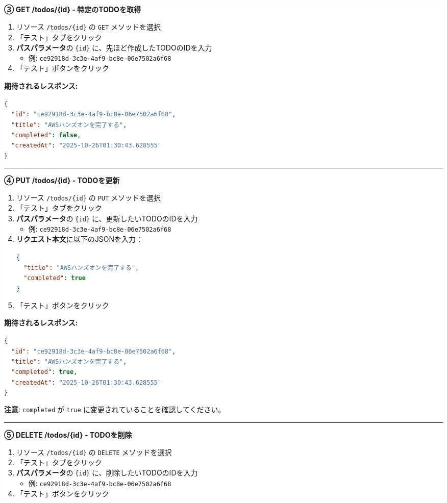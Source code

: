 
**③ GET /todos/{id} - 特定のTODOを取得**

1. リソース `/todos/{id}` の `GET` メソッドを選択
2. 「テスト」タブをクリック
3. **パスパラメータ**の `{id}` に、先ほど作成したTODOのIDを入力
   - 例: `ce92918d-3c3e-4af9-bc8e-06e7502a6f68`
4. 「テスト」ボタンをクリック

**期待されるレスポンス:**
```json
{
  "id": "ce92918d-3c3e-4af9-bc8e-06e7502a6f68",
  "title": "AWSハンズオンを完了する",
  "completed": false,
  "createdAt": "2025-10-26T01:30:43.628555"
}
```

---

**④ PUT /todos/{id} - TODOを更新**

1. リソース `/todos/{id}` の `PUT` メソッドを選択
2. 「テスト」タブをクリック
3. **パスパラメータ**の `{id}` に、更新したいTODOのIDを入力
   - 例: `ce92918d-3c3e-4af9-bc8e-06e7502a6f68`
4. **リクエスト本文**に以下のJSONを入力：
   ```json
   {
     "title": "AWSハンズオンを完了する",
     "completed": true
   }
   ```
5. 「テスト」ボタンをクリック

**期待されるレスポンス:**
```json
{
  "id": "ce92918d-3c3e-4af9-bc8e-06e7502a6f68",
  "title": "AWSハンズオンを完了する",
  "completed": true,
  "createdAt": "2025-10-26T01:30:43.628555"
}
```

**注意**: `completed` が `true` に変更されていることを確認してください。

---

**⑤ DELETE /todos/{id} - TODOを削除**

1. リソース `/todos/{id}` の `DELETE` メソッドを選択
2. 「テスト」タブをクリック
3. **パスパラメータ**の `{id}` に、削除したいTODOのIDを入力
   - 例: `ce92918d-3c3e-4af9-bc8e-06e7502a6f68`
4. 「テスト」ボタンをクリック
